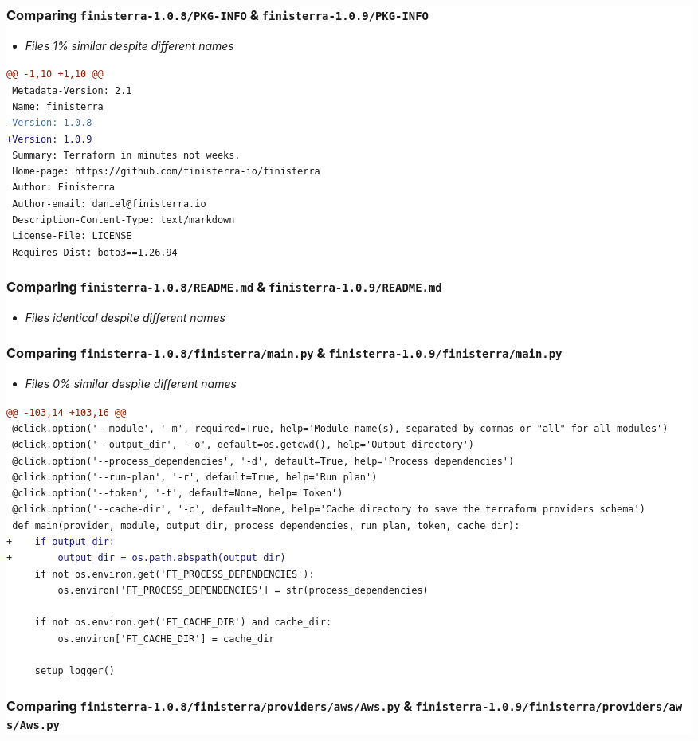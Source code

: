 ### Comparing `finisterra-1.0.8/PKG-INFO` & `finisterra-1.0.9/PKG-INFO`

 * *Files 1% similar despite different names*

```diff
@@ -1,10 +1,10 @@
 Metadata-Version: 2.1
 Name: finisterra
-Version: 1.0.8
+Version: 1.0.9
 Summary: Terraform in minutes not weeks.
 Home-page: https://github.com/finisterra-io/finisterra
 Author: Finisterra
 Author-email: daniel@finisterra.io
 Description-Content-Type: text/markdown
 License-File: LICENSE
 Requires-Dist: boto3==1.26.94
```

### Comparing `finisterra-1.0.8/README.md` & `finisterra-1.0.9/README.md`

 * *Files identical despite different names*

### Comparing `finisterra-1.0.8/finisterra/main.py` & `finisterra-1.0.9/finisterra/main.py`

 * *Files 0% similar despite different names*

```diff
@@ -103,14 +103,16 @@
 @click.option('--module', '-m', required=True, help='Module name(s), separated by commas or "all" for all modules')
 @click.option('--output_dir', '-o', default=os.getcwd(), help='Output directory')
 @click.option('--process_dependencies', '-d', default=True, help='Process dependencies')
 @click.option('--run-plan', '-r', default=True, help='Run plan')
 @click.option('--token', '-t', default=None, help='Token')
 @click.option('--cache-dir', '-c', default=None, help='Cache directory to save the terraform providers schema')
 def main(provider, module, output_dir, process_dependencies, run_plan, token, cache_dir):
+    if output_dir:
+        output_dir = os.path.abspath(output_dir)
     if not os.environ.get('FT_PROCESS_DEPENDENCIES'):
         os.environ['FT_PROCESS_DEPENDENCIES'] = str(process_dependencies)
 
     if not os.environ.get('FT_CACHE_DIR') and cache_dir:
         os.environ['FT_CACHE_DIR'] = cache_dir
 
     setup_logger()
```

### Comparing `finisterra-1.0.8/finisterra/providers/aws/Aws.py` & `finisterra-1.0.9/finisterra/providers/aws/Aws.py`
